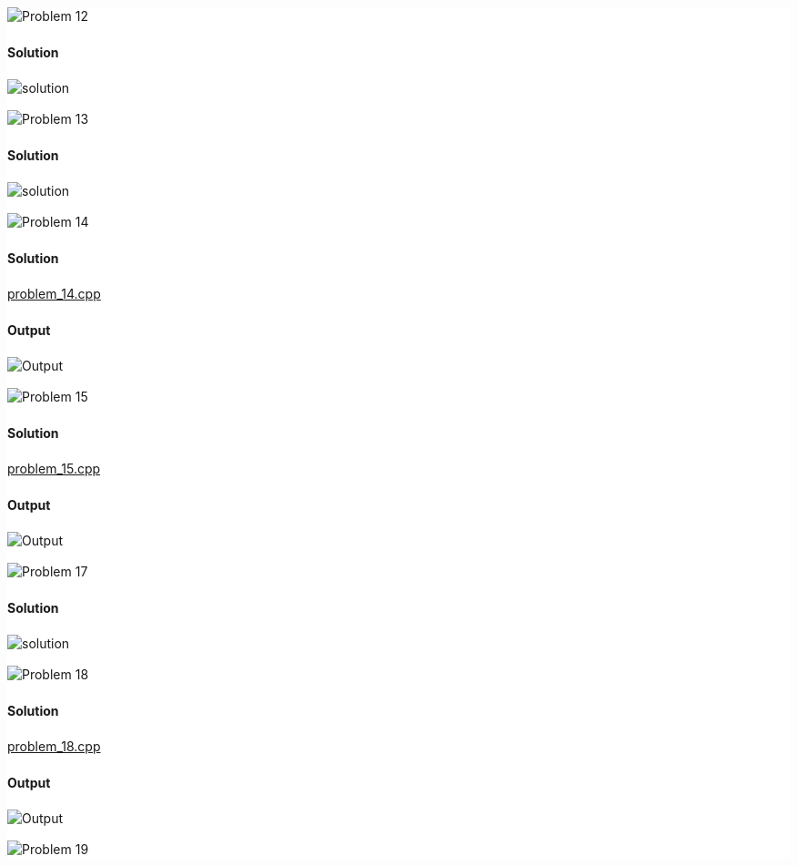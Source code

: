 
![Problem 12](https://github.com/cpp-rakesh/discrete_mathematics_and_its_applications/blob/master/chapter_4_number_theory_and_cryptography/4.6_cryptography/exercises/repo/problem_12.jpg)

#### Solution
![solution](https://github.com/cpp-rakesh/discrete_mathematics_and_its_applications/blob/master/chapter_4_number_theory_and_cryptography/4.6_cryptography/exercises/repo/solution_12.jpg)


![Problem 13](https://github.com/cpp-rakesh/discrete_mathematics_and_its_applications/blob/master/chapter_4_number_theory_and_cryptography/4.6_cryptography/exercises/repo/problem_13.jpg)

#### Solution
![solution](https://github.com/cpp-rakesh/discrete_mathematics_and_its_applications/blob/master/chapter_4_number_theory_and_cryptography/4.6_cryptography/exercises/repo/solution_13.jpg)


![Problem 14](https://github.com/cpp-rakesh/discrete_mathematics_and_its_applications/blob/master/chapter_4_number_theory_and_cryptography/4.6_cryptography/exercises/repo/problem_14.jpg)

#### Solution
[problem_14.cpp](https://github.com/cpp-rakesh/discrete_mathematics_and_its_applications/blob/master/chapter_4_number_theory_and_cryptography/4.6_cryptography/exercises/repo/problem_14.cpp)

#### Output
![Output](https://github.com/cpp-rakesh/discrete_mathematics_and_its_applications/blob/master/chapter_4_number_theory_and_cryptography/4.6_cryptography/exercises/repo/output_14.jpg)


![Problem 15](https://github.com/cpp-rakesh/discrete_mathematics_and_its_applications/blob/master/chapter_4_number_theory_and_cryptography/4.6_cryptography/exercises/repo/problem_15.jpg)

#### Solution
[problem_15.cpp](https://github.com/cpp-rakesh/discrete_mathematics_and_its_applications/blob/master/chapter_4_number_theory_and_cryptography/4.6_cryptography/exercises/repo/problem_15.cpp)

#### Output
![Output](https://github.com/cpp-rakesh/discrete_mathematics_and_its_applications/blob/master/chapter_4_number_theory_and_cryptography/4.6_cryptography/exercises/repo/output_15.jpg)


![Problem 17](https://github.com/cpp-rakesh/discrete_mathematics_and_its_applications/blob/master/chapter_4_number_theory_and_cryptography/4.6_cryptography/exercises/repo/problem_17.jpg)

#### Solution
![solution](https://github.com/cpp-rakesh/discrete_mathematics_and_its_applications/blob/master/chapter_4_number_theory_and_cryptography/4.6_cryptography/exercises/repo/solution_17.jpg)       


![Problem 18](https://github.com/cpp-rakesh/discrete_mathematics_and_its_applications/blob/master/chapter_4_number_theory_and_cryptography/4.6_cryptography/exercises/repo/problem_18.jpg)

#### Solution
[problem_18.cpp](https://github.com/cpp-rakesh/discrete_mathematics_and_its_applications/blob/master/chapter_4_number_theory_and_cryptography/4.6_cryptography/exercises/repo/problem_18.cpp)

#### Output
![Output](https://github.com/cpp-rakesh/discrete_mathematics_and_its_applications/blob/master/chapter_4_number_theory_and_cryptography/4.6_cryptography/exercises/repo/output_18.jpg)


![Problem 19](https://github.com/cpp-rakesh/discrete_mathematics_and_its_applications/blob/master/chapter_4_number_theory_and_cryptography/4.6_cryptography/exercises/repo/problem_19.jpg)
